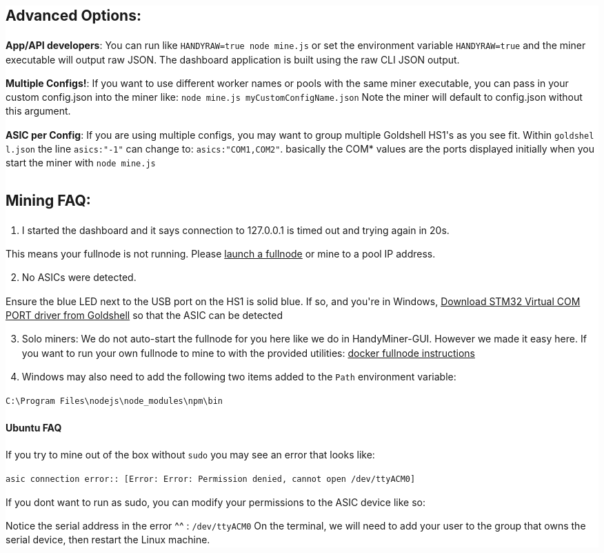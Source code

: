 ## Advanced Options:

**App/API developers**: You can run like `HANDYRAW=true node mine.js` or set the environment variable `HANDYRAW=true` and the miner executable will output raw JSON. The dashboard application is built using the raw CLI JSON output.

**Multiple Configs!**: If you want to use different worker names or pools with the same miner executable, you can pass in your custom config.json into the miner like:
`node mine.js myCustomConfigName.json`
Note the miner will default to config.json without this argument.

**ASIC per Config**: If you are using multiple configs, you may want to group multiple Goldshell HS1's as you see fit. Within `goldshell.json` the line `asics:"-1"` can change to: `asics:"COM1,COM2"`. basically the COM\* values are the ports displayed initially when you start the miner with `node mine.js`

<a id="faq"></a>

## Mining FAQ:

1. I started the dashboard and it says connection to 127.0.0.1 is timed out and trying again in 20s.

This means your fullnode is not running. Please [launch a fullnode](#runFullnode) or mine to a pool IP address.

2. No ASICs were detected.

Ensure the blue LED next to the USB port on the HS1 is solid blue. If so, and you're in Windows, [Download STM32 Virtual COM PORT driver from Goldshell](https://github.com/goldshellminer/HS1/tree/master/miner/serial_driver) so that the ASIC can be detected

3. Solo miners: We do not auto-start the fullnode for you here like we do in HandyMiner-GUI. However we made it easy here. If you want to run your own fullnode to mine to with the provided utilities: [docker fullnode instructions](./fullnode_utils/fullnode_instructions.md)

4. Windows may also need to add the following two items added to the `Path` environment variable:

```
C:\Program Files\nodejs\node_modules\npm\bin
```

<a id="linuxFAQ"></a>

#### Ubuntu FAQ

If you try to mine out of the box without `sudo` you may see an error that looks like:

```
asic connection error:: [Error: Error: Permission denied, cannot open /dev/ttyACM0]
```

If you dont want to run as sudo, you can modify your permissions to the ASIC device like so:

Notice the serial address in the error ^^ : `/dev/ttyACM0`
On the terminal, we will need to add your user to the group that owns the serial device, then restart the Linux machine.
